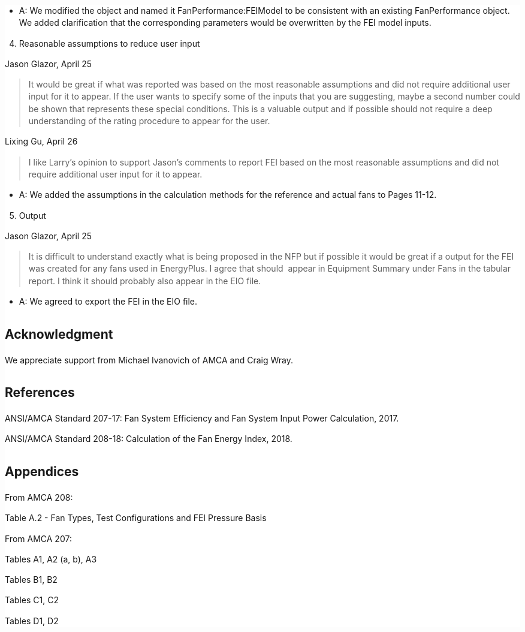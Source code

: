 - A: We modified the object and named it FanPerformance:FEIModel to be consistent with an existing FanPerformance object. We added clarification that the corresponding parameters would be overwritten by the FEI model inputs.

4. Reasonable assumptions to reduce user input

Jason Glazor, April 25
> It would be great if what was reported was based on the most reasonable assumptions and did not require additional user input for it to appear. If the user wants to specify some of the inputs that you are suggesting, maybe a second number could be shown that represents these special conditions. This is a valuable output and if possible should not require a deep understanding of the rating procedure to appear for the user.

Lixing Gu, April 26
> I like Larry’s opinion to support Jason’s comments to report FEI based on the most reasonable assumptions and did not require additional user input for it to appear. 

- A: We added the assumptions in the calculation methods for the reference and actual fans to Pages 11-12.

5. Output

Jason Glazor, April 25
> It is difficult to understand exactly what is being proposed in the NFP but if possible it would be great if a output for the FEI was created for any fans used in EnergyPlus. I agree that should  appear in Equipment Summary under Fans in the tabular report. I think it should probably also appear in the EIO file.

- A: We agreed to export the FEI in the EIO file.

## Acknowledgment

We appreciate support from Michael Ivanovich of AMCA and Craig Wray.

## References

ANSI/AMCA Standard 207-17: Fan System Efficiency and Fan System Input Power Calculation, 2017.

ANSI/AMCA Standard 208-18: Calculation of the Fan Energy Index, 2018.

## Appendices

From AMCA 208:

Table A.2 - Fan Types, Test Configurations and FEI Pressure Basis

From AMCA 207:

Tables A1, A2 (a, b), A3

Tables B1, B2

Tables C1, C2

Tables D1, D2
